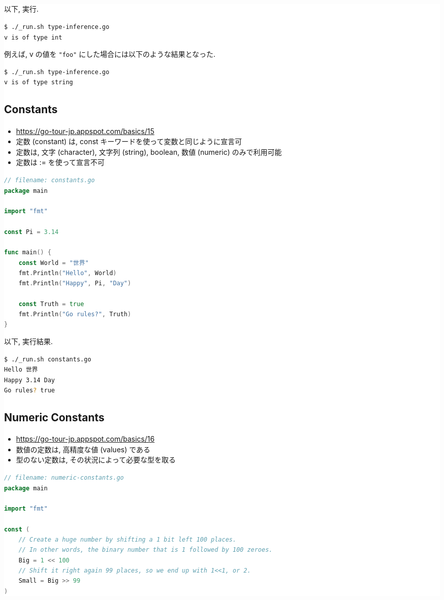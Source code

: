 以下, 実行.

```sh
$ ./_run.sh type-inference.go 
v is of type int
```

例えば, v の値を `"foo"` にした場合には以下のような結果となった.

```sh
$ ./_run.sh type-inference.go 
v is of type string
```

## Constants

* https://go-tour-jp.appspot.com/basics/15
* 定数 (constant) は, const キーワードを使って変数と同じように宣言可
* 定数は, 文字 (character), 文字列 (string), boolean, 数値 (numeric) のみで利用可能
* 定数は := を使って宣言不可

```go
// filename: constants.go
package main

import "fmt"

const Pi = 3.14

func main() {
	const World = "世界"
	fmt.Println("Hello", World)
	fmt.Println("Happy", Pi, "Day")

	const Truth = true
	fmt.Println("Go rules?", Truth)
}
```

以下, 実行結果.

```sh
$ ./_run.sh constants.go 
Hello 世界
Happy 3.14 Day
Go rules? true
```

## Numeric Constants

* https://go-tour-jp.appspot.com/basics/16
* 数値の定数は, 高精度な値 (values) である
* 型のない定数は, その状況によって必要な型を取る

```go
// filename: numeric-constants.go
package main

import "fmt"

const (
	// Create a huge number by shifting a 1 bit left 100 places.
	// In other words, the binary number that is 1 followed by 100 zeroes.
	Big = 1 << 100
	// Shift it right again 99 places, so we end up with 1<<1, or 2.
	Small = Big >> 99
)

```